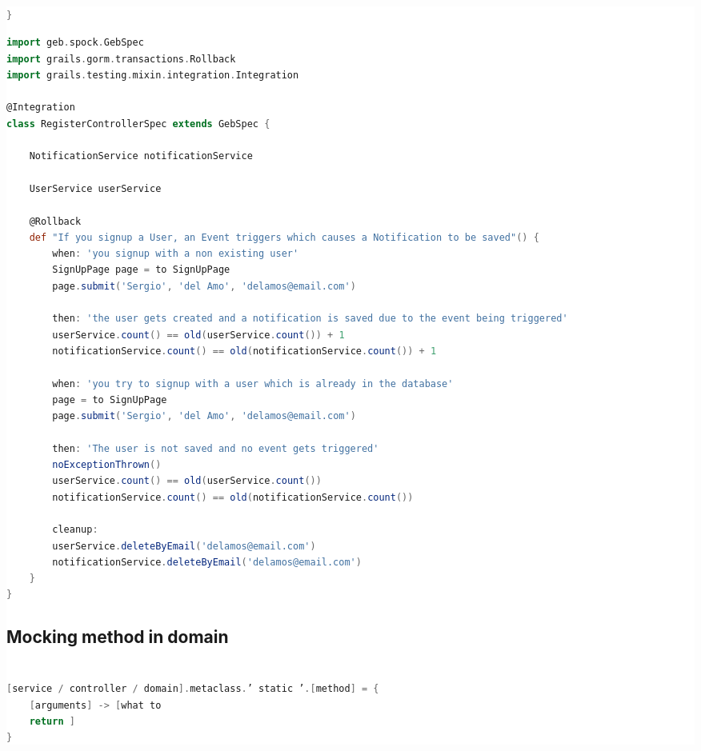 ```groovy
}
```

```groovy
import geb.spock.GebSpec
import grails.gorm.transactions.Rollback
import grails.testing.mixin.integration.Integration

@Integration
class RegisterControllerSpec extends GebSpec {

    NotificationService notificationService

    UserService userService

    @Rollback
    def "If you signup a User, an Event triggers which causes a Notification to be saved"() {
        when: 'you signup with a non existing user'
        SignUpPage page = to SignUpPage
        page.submit('Sergio', 'del Amo', 'delamos@email.com')

        then: 'the user gets created and a notification is saved due to the event being triggered'
        userService.count() == old(userService.count()) + 1
        notificationService.count() == old(notificationService.count()) + 1

        when: 'you try to signup with a user which is already in the database'
        page = to SignUpPage
        page.submit('Sergio', 'del Amo', 'delamos@email.com')

        then: 'The user is not saved and no event gets triggered'
        noExceptionThrown()
        userService.count() == old(userService.count())
        notificationService.count() == old(notificationService.count())

        cleanup:
        userService.deleteByEmail('delamos@email.com')
        notificationService.deleteByEmail('delamos@email.com')
    }
}
```

## Mocking method in domain

```groovy

[service / controller / domain].metaclass.’ static ’.[method] = {
    [arguments] -> [what to
    return ]
}

```
